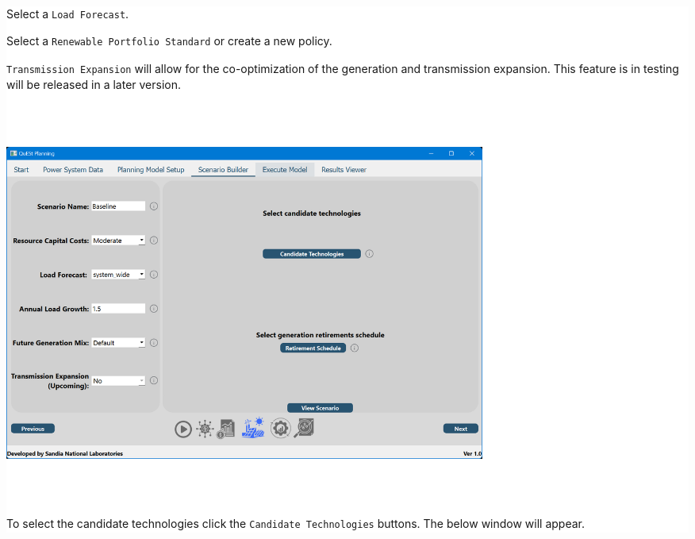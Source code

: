 Select a `Load Forecast`.

Select a `Renewable Portfolio Standard` or create a new policy. 

`Transmission Expansion` will allow for the co-optimization of the generation and transmission expansion. This feature is in testing will be released in a later version.

<img src = "quest_planning/images/readme/gui_tutorial/scenario_builder.png" width="600" height="500" alt="Scenario Builder" />

To select the candidate technologies click the `Candidate Technologies` buttons. The below window will appear. 
